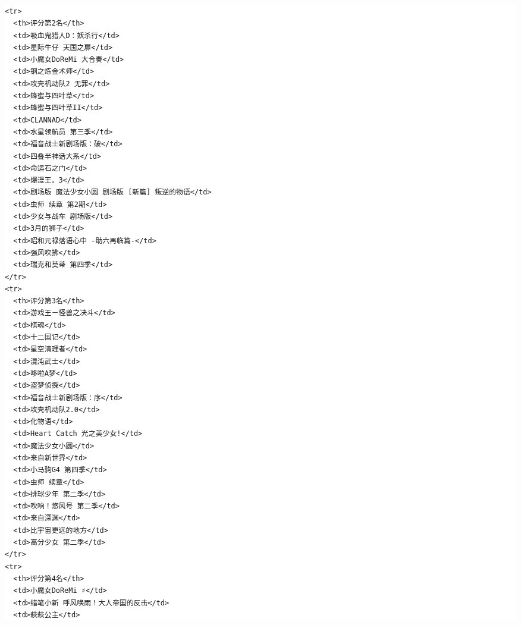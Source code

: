     <tr>
      <th>评分第2名</th>
      <td>吸血鬼猎人D：妖杀行</td>
      <td>星际牛仔 天国之扉</td>
      <td>小魔女DoReMi 大合奏</td>
      <td>钢之炼金术师</td>
      <td>攻壳机动队2 无罪</td>
      <td>蜂蜜与四叶草</td>
      <td>蜂蜜与四叶草II</td>
      <td>CLANNAD</td>
      <td>水星领航员 第三季</td>
      <td>福音战士新剧场版：破</td>
      <td>四叠半神话大系</td>
      <td>命运石之门</td>
      <td>爆漫王。3</td>
      <td>剧场版 魔法少女小圆 剧场版 [新篇] 叛逆的物语</td>
      <td>虫师 续章 第2期</td>
      <td>少女与战车 剧场版</td>
      <td>3月的狮子</td>
      <td>昭和元禄落语心中 -助六再临篇-</td>
      <td>强风吹拂</td>
      <td>瑞克和莫蒂 第四季</td>
    </tr>
    <tr>
      <th>评分第3名</th>
      <td>游戏王－怪兽之决斗</td>
      <td>棋魂</td>
      <td>十二国记</td>
      <td>星空清理者</td>
      <td>混沌武士</td>
      <td>哆啦A梦</td>
      <td>盗梦侦探</td>
      <td>福音战士新剧场版：序</td>
      <td>攻壳机动队2.0</td>
      <td>化物语</td>
      <td>Heart Catch 光之美少女!</td>
      <td>魔法少女小圆</td>
      <td>来自新世界</td>
      <td>小马驹G4 第四季</td>
      <td>虫师 续章</td>
      <td>排球少年 第二季</td>
      <td>吹响！悠风号 第二季</td>
      <td>来自深渊</td>
      <td>比宇宙更远的地方</td>
      <td>高分少女 第二季</td>
    </tr>
    <tr>
      <th>评分第4名</th>
      <td>小魔女DoReMi ♯</td>
      <td>蜡笔小新 呼风唤雨！大人帝国的反击</td>
      <td>萩萩公主</td>
